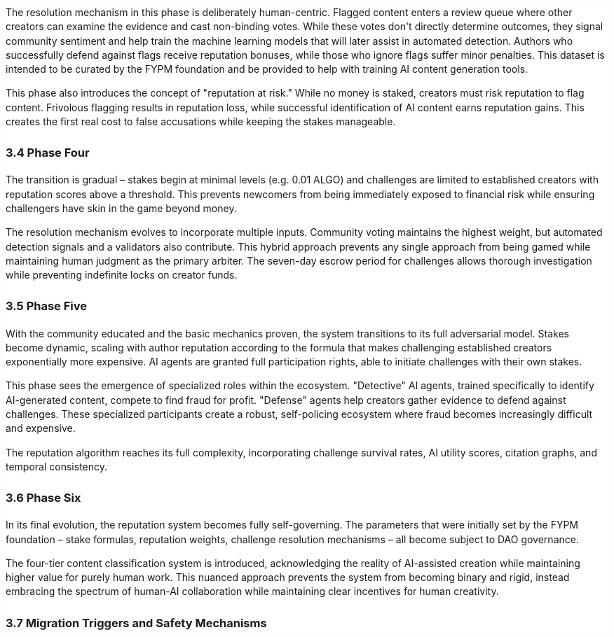 The resolution mechanism in this phase is deliberately human-centric. Flagged content enters a review queue where other creators can examine the evidence and cast non-binding votes. While these votes don't directly determine outcomes, they signal community sentiment and help train the machine learning models that will later assist in automated detection. Authors who successfully defend against flags receive reputation bonuses, while those who ignore flags suffer minor penalties. This dataset is intended to be curated by the FYPM foundation and be provided to help with training AI content generation tools. 

This phase also introduces the concept of "reputation at risk." While no money is staked, creators must risk reputation to flag content. Frivolous flagging results in reputation loss, while successful identification of AI content earns reputation gains. This creates the first real cost to false accusations while keeping the stakes manageable.

### 3.4 Phase Four

The transition is gradual – stakes begin at minimal levels (e.g. 0.01 ALGO) and challenges are limited to established creators with reputation scores above a threshold. This prevents newcomers from being immediately exposed to financial risk while ensuring challengers have skin in the game beyond money.

The resolution mechanism evolves to incorporate multiple inputs. Community voting maintains the highest weight, but automated detection signals and a validators also contribute. This hybrid approach prevents any single approach from being gamed while maintaining human judgment as the primary arbiter. The seven-day escrow period for challenges allows thorough investigation while preventing indefinite locks on creator funds.


### 3.5 Phase Five

With the community educated and the basic mechanics proven, the system transitions to its full adversarial model. Stakes become dynamic, scaling with author reputation according to the formula that makes challenging established creators exponentially more expensive. AI agents are granted full participation rights, able to initiate challenges with their own stakes.

This phase sees the emergence of specialized roles within the ecosystem. "Detective" AI agents, trained specifically to identify AI-generated content, compete to find fraud for profit. "Defense" agents help creators gather evidence to defend against challenges. These specialized participants create a robust, self-policing ecosystem where fraud becomes increasingly difficult and expensive.

The reputation algorithm reaches its full complexity, incorporating challenge survival rates, AI utility scores, citation graphs, and temporal consistency.

### 3.6 Phase Six

In its final evolution, the reputation system becomes fully self-governing. The parameters that were initially set by the FYPM foundation – stake formulas, reputation weights, challenge resolution mechanisms – all become subject to DAO governance. 

The four-tier content classification system is introduced, acknowledging the reality of AI-assisted creation while maintaining higher value for purely human work. This nuanced approach prevents the system from becoming binary and rigid, instead embracing the spectrum of human-AI collaboration while maintaining clear incentives for human creativity.


### 3.7 Migration Triggers and Safety Mechanisms
